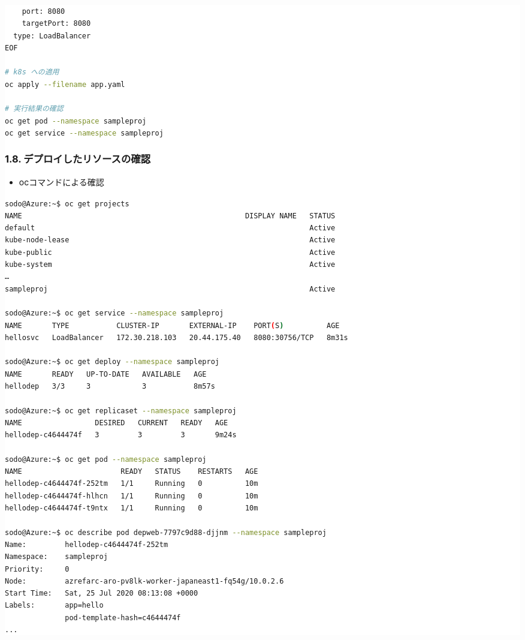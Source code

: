```bash
    port: 8080
    targetPort: 8080
  type: LoadBalancer
EOF

# k8s への適用
oc apply --filename app.yaml

# 実行結果の確認
oc get pod --namespace sampleproj
oc get service --namespace sampleproj
```

### 1.8. デプロイしたリソースの確認
- ocコマンドによる確認

```bash
sodo@Azure:~$ oc get projects
NAME                                                    DISPLAY NAME   STATUS
default                                                                Active
kube-node-lease                                                        Active
kube-public                                                            Active
kube-system                                                            Active
…
sampleproj                                                             Active

sodo@Azure:~$ oc get service --namespace sampleproj
NAME       TYPE           CLUSTER-IP       EXTERNAL-IP    PORT(S)          AGE
hellosvc   LoadBalancer   172.30.218.103   20.44.175.40   8080:30756/TCP   8m31s

sodo@Azure:~$ oc get deploy --namespace sampleproj
NAME       READY   UP-TO-DATE   AVAILABLE   AGE
hellodep   3/3     3            3           8m57s

sodo@Azure:~$ oc get replicaset --namespace sampleproj
NAME                 DESIRED   CURRENT   READY   AGE
hellodep-c4644474f   3         3         3       9m24s

sodo@Azure:~$ oc get pod --namespace sampleproj
NAME                       READY   STATUS    RESTARTS   AGE
hellodep-c4644474f-252tm   1/1     Running   0          10m
hellodep-c4644474f-hlhcn   1/1     Running   0          10m
hellodep-c4644474f-t9ntx   1/1     Running   0          10m

sodo@Azure:~$ oc describe pod depweb-7797c9d88-djjnm --namespace sampleproj
Name:         hellodep-c4644474f-252tm
Namespace:    sampleproj
Priority:     0
Node:         azrefarc-aro-pv8lk-worker-japaneast1-fq54g/10.0.2.6
Start Time:   Sat, 25 Jul 2020 08:13:08 +0000
Labels:       app=hello
              pod-template-hash=c4644474f
...
```
